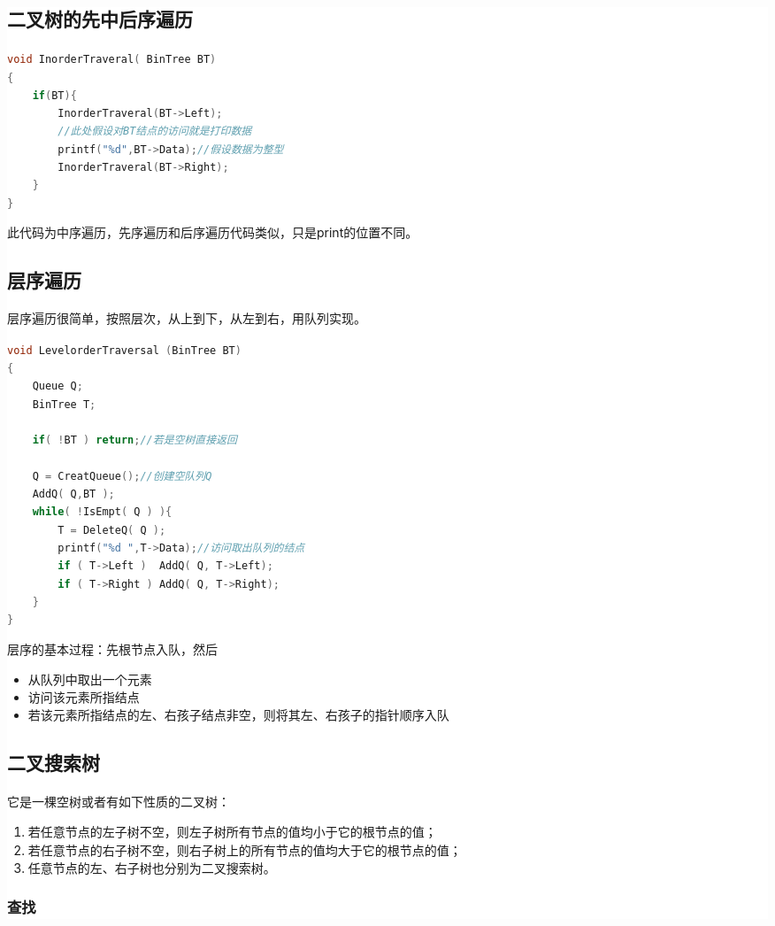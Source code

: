 ## 二叉树的先中后序遍历

```c
void InorderTraveral( BinTree BT)
{
    if(BT){
        InorderTraveral(BT->Left);
        //此处假设对BT结点的访问就是打印数据
        printf("%d",BT->Data);//假设数据为整型
        InorderTraveral(BT->Right);
    }
}
```

此代码为中序遍历，先序遍历和后序遍历代码类似，只是print的位置不同。

## 层序遍历

层序遍历很简单，按照层次，从上到下，从左到右，用队列实现。

```c
void LevelorderTraversal (BinTree BT)
{
    Queue Q;
    BinTree T;
    
    if( !BT ) return;//若是空树直接返回
    
    Q = CreatQueue();//创建空队列Q
    AddQ( Q,BT );
    while( !IsEmpt( Q ) ){
        T = DeleteQ( Q );
        printf("%d ",T->Data);//访问取出队列的结点
        if ( T->Left )	AddQ( Q, T->Left);
        if ( T->Right ) AddQ( Q, T->Right);
    }
}
```

层序的基本过程：先根节点入队，然后

- 从队列中取出一个元素
- 访问该元素所指结点
- 若该元素所指结点的左、右孩子结点非空，则将其左、右孩子的指针顺序入队

## 二叉搜索树

它是一棵空树或者有如下性质的二叉树：

1. 若任意节点的左子树不空，则左子树所有节点的值均小于它的根节点的值；
2. 若任意节点的右子树不空，则右子树上的所有节点的值均大于它的根节点的值；
3. 任意节点的左、右子树也分别为二叉搜索树。

### 查找
